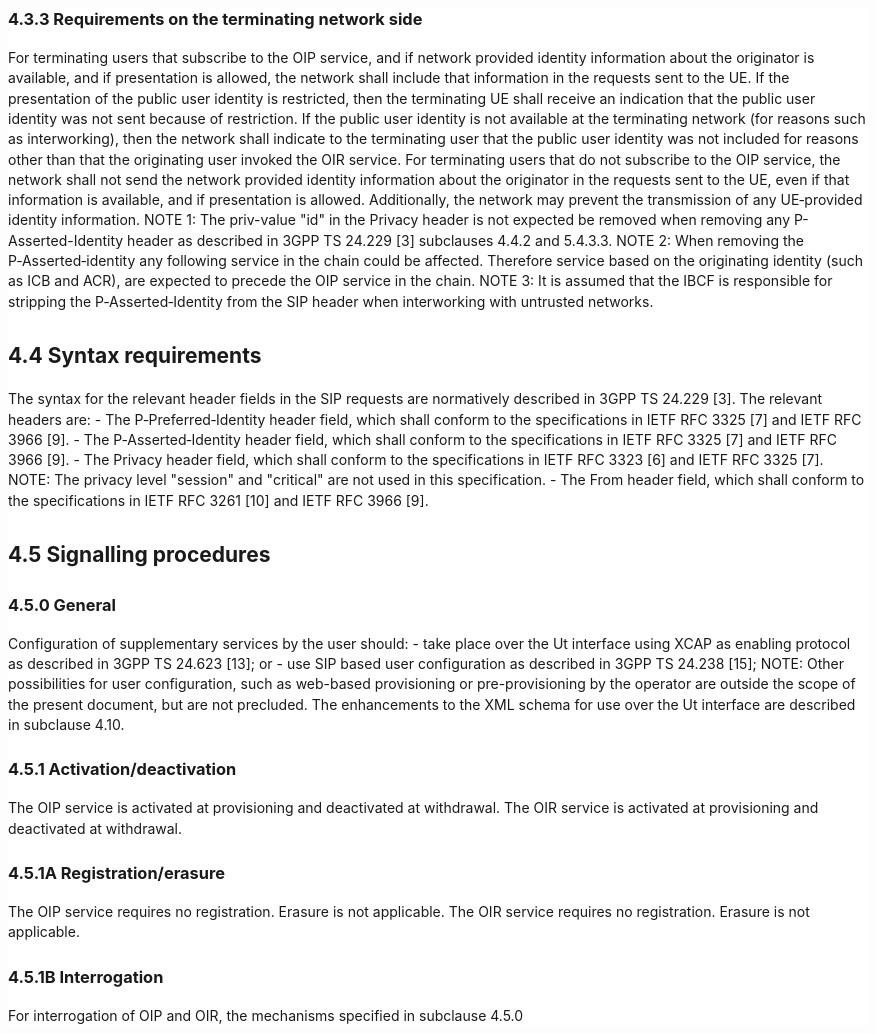 ### 4.3.3 Requirements on the terminating network side
For terminating users that subscribe to the OIP service, and if network
provided identity information about the originator is available, and if
presentation is allowed, the network shall include that information in the
requests sent to the UE.
If the presentation of the public user identity is restricted, then the
terminating UE shall receive an indication that the public user identity was
not sent because of restriction.
If the public user identity is not available at the terminating network (for
reasons such as interworking), then the network shall indicate to the
terminating user that the public user identity was not included for reasons
other than that the originating user invoked the OIR service.
For terminating users that do not subscribe to the OIP service, the network
shall not send the network provided identity information about the originator
in the requests sent to the UE, even if that information is available, and if
presentation is allowed. Additionally, the network may prevent the
transmission of any UE‑provided identity information.
NOTE 1: The priv-value \"id\" in the Privacy header is not expected be removed
when removing any P-Asserted-Identity header as described in 3GPP TS 24.229
[3] subclauses 4.4.2 and 5.4.3.3.
NOTE 2: When removing the P‑Asserted‑identity any following service in the
chain could be affected. Therefore service based on the originating identity
(such as ICB and ACR), are expected to precede the OIP service in the chain.
NOTE 3: It is assumed that the IBCF is responsible for stripping the
P‑Asserted‑Identity from the SIP header when interworking with untrusted
networks.
## 4.4 Syntax requirements
The syntax for the relevant header fields in the SIP requests are normatively
described in 3GPP TS 24.229 [3]. The relevant headers are:
\- The P‑Preferred‑Identity header field, which shall conform to the
specifications in IETF RFC 3325 [7] and IETF RFC 3966 [9].
\- The P‑Asserted‑Identity header field, which shall conform to the
specifications in IETF RFC 3325 [7] and IETF RFC 3966 [9].
\- The Privacy header field, which shall conform to the specifications in IETF
RFC 3323 [6] and IETF RFC 3325 [7].
NOTE: The privacy level \"session\" and \"critical\" are not used in this
specification.
\- The From header field, which shall conform to the specifications in IETF
RFC 3261 [10] and IETF RFC 3966 [9].
## 4.5 Signalling procedures
### 4.5.0 General
Configuration of supplementary services by the user should:
\- take place over the Ut interface using XCAP as enabling protocol as
described in 3GPP TS 24.623 [13]; or
\- use SIP based user configuration as described in 3GPP TS 24.238 [15];
NOTE: Other possibilities for user configuration, such as web-based
provisioning or pre-provisioning by the operator are outside the scope of the
present document, but are not precluded.
The enhancements to the XML schema for use over the Ut interface are described
in subclause 4.10.
### 4.5.1 Activation/deactivation
The OIP service is activated at provisioning and deactivated at withdrawal.
The OIR service is activated at provisioning and deactivated at withdrawal.
### 4.5.1A Registration/erasure
The OIP service requires no registration. Erasure is not applicable.
The OIR service requires no registration. Erasure is not applicable.
### 4.5.1B Interrogation
For interrogation of OIP and OIR, the mechanisms specified in subclause 4.5.0